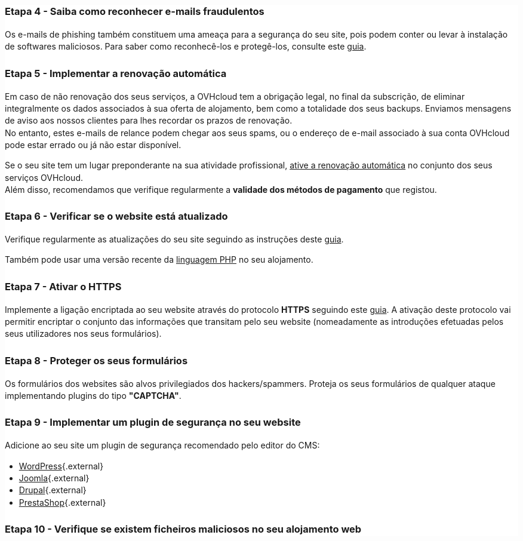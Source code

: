 ### Etapa 4 - Saiba como reconhecer e-mails fraudulentos

Os e-mails de phishing também constituem uma ameaça para a segurança do seu site, pois podem conter ou levar à instalação de softwares maliciosos. Para saber como reconhecê-los e protegê-los, consulte este [guia](phishing_care1.).

### Etapa 5 - Implementar a renovação automática

Em caso de não renovação dos seus serviços, a OVHcloud tem a obrigação legal, no final da subscrição, de eliminar integralmente os dados associados à sua oferta de alojamento, bem como a totalidade dos seus backups. Enviamos mensagens de aviso aos nossos clientes para lhes recordar os prazos de renovação.<br>
No entanto, estes e-mails de relance podem chegar aos seus spams, ou o endereço de e-mail associado à sua conta OVHcloud pode estar errado ou já não estar disponível.

Se o seu site tem um lugar preponderante na sua atividade profissional, [ative a renovação automática](how_to_use_automatic_renewal#aceder-a-parametrizacao-dos-seus-servicos.) no conjunto dos seus serviços OVHcloud.<br>
Além disso, recomendamos que verifique regularmente a **validade dos métodos de pagamento** que registou.

### Etapa 6 - Verificar se o website está atualizado

Verifique regularmente as atualizações do seu site seguindo as instruções deste [guia](diagnostic_403_forbidden#22-atualizar-o-website.).

Também pode usar uma versão recente da [linguagem PHP](configure_your_web_hosting1.) no seu alojamento.

### Etapa 7 - Ativar o HTTPS

Implemente a ligação encriptada ao seu website através do protocolo **HTTPS** seguindo este [guia](ssl-activate-https-website1.). A ativação deste protocolo vai permitir encriptar o conjunto das informações que transitam pelo seu website (nomeadamente as introduções efetuadas pelos seus utilizadores nos seus formulários).

### Etapa 8 - Proteger os seus formulários

Os formulários dos websites são alvos privilegiados dos hackers/spammers. Proteja os seus formulários de qualquer ataque implementando plugins do tipo **"CAPTCHA"**.

### Etapa 9 - Implementar um plugin de segurança no seu website

Adicione ao seu site um plugin de segurança recomendado pelo editor do CMS:

- [WordPress](https://pt.wordpress.org/){.external}
- [Joomla](https://downloads.joomla.org/pt/){.external}
- [Drupal](https://www.drupal.org/){.external}
- [PrestaShop](https://www.prestashop.com/pt){.external}

### Etapa 10 - Verifique se existem ficheiros maliciosos no seu alojamento web
